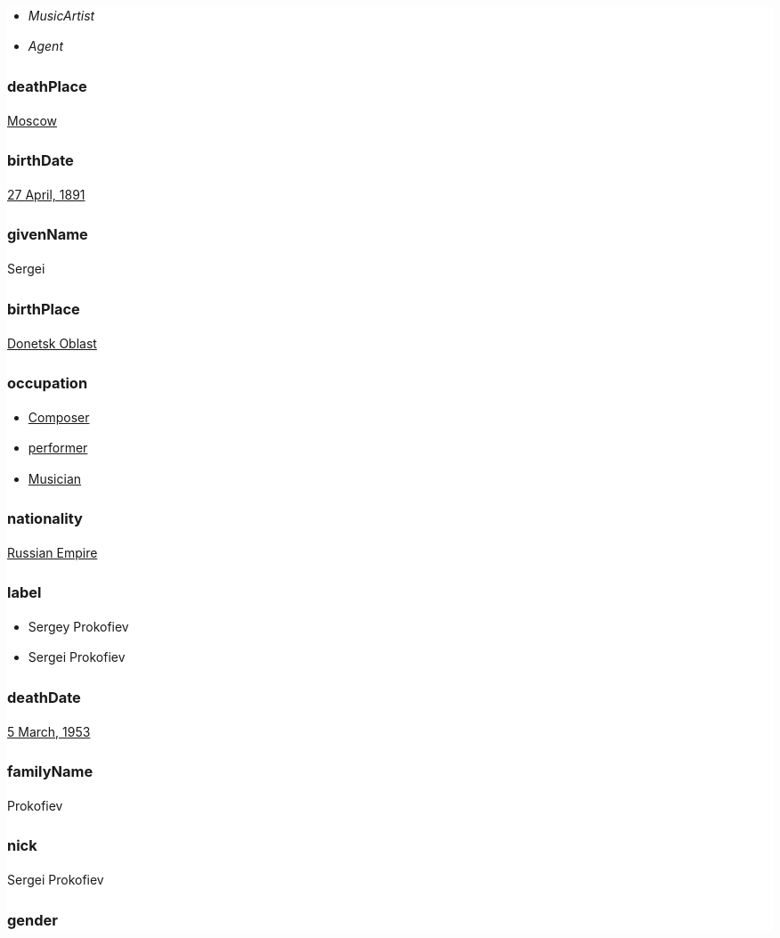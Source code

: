  - *MusicArtist*

 - *Agent*

### deathPlace


[Moscow](#Moscow)

### birthDate


[27 April, 1891](#27-April-1891)

### givenName


Sergei

### birthPlace


[Donetsk Oblast](#Donetsk-Oblast)

### occupation

 - [Composer](#Composer)

 - [performer](#performer)

 - [Musician](#Musician)

### nationality


[Russian Empire](#Russian-Empire)

### label

 - Sergey Prokofiev

 - Sergei Prokofiev

### deathDate


[5 March, 1953](#5-March-1953)

### familyName


Prokofiev

### nick


Sergei Prokofiev

### gender
